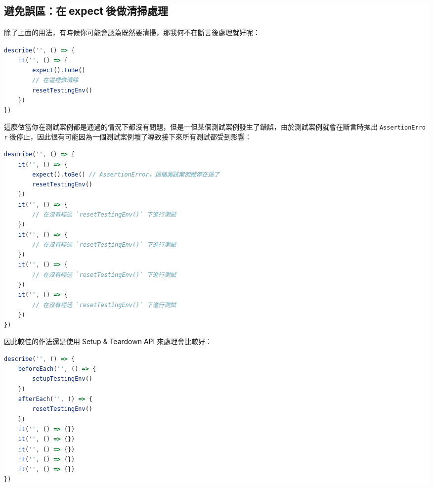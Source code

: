 ## 避免誤區：在 expect 後做清掃處理

除了上面的用法，有時候你可能會認為既然要清掃，那我何不在斷言後處理就好呢：

```js
describe('', () => {
    it('', () => {
        expect().toBe()
        // 在這裡做清除
        resetTestingEnv()
    })
})
```

這麼做當你在測試案例都是通過的情況下都沒有問題，但是一但某個測試案例發生了錯誤，由於測試案例就會在斷言時拋出 `AssertionError` 後停止，因此很有可能因為一個測試案例壞了導致接下來所有測試都受到影響：

```js
describe('', () => {
    it('', () => {
        expect().toBe() // AssertionError，這個測試案例就停在這了
        resetTestingEnv() 
    })
    it('', () => {
        // 在沒有經過 `resetTestingEnv()` 下進行測試
    })
    it('', () => {
        // 在沒有經過 `resetTestingEnv()` 下進行測試
    })
    it('', () => {
        // 在沒有經過 `resetTestingEnv()` 下進行測試
    })
    it('', () => {
        // 在沒有經過 `resetTestingEnv()` 下進行測試
    })
})
```

因此較佳的作法還是使用 Setup & Teardown API 來處理會比較好：

```js
describe('', () => {
    beforeEach('', () => {
        setupTestingEnv()
    })
    afterEach('', () => {
        resetTestingEnv() 
    })
    it('', () => {})
    it('', () => {})
    it('', () => {})
    it('', () => {})
    it('', () => {})
})
```

